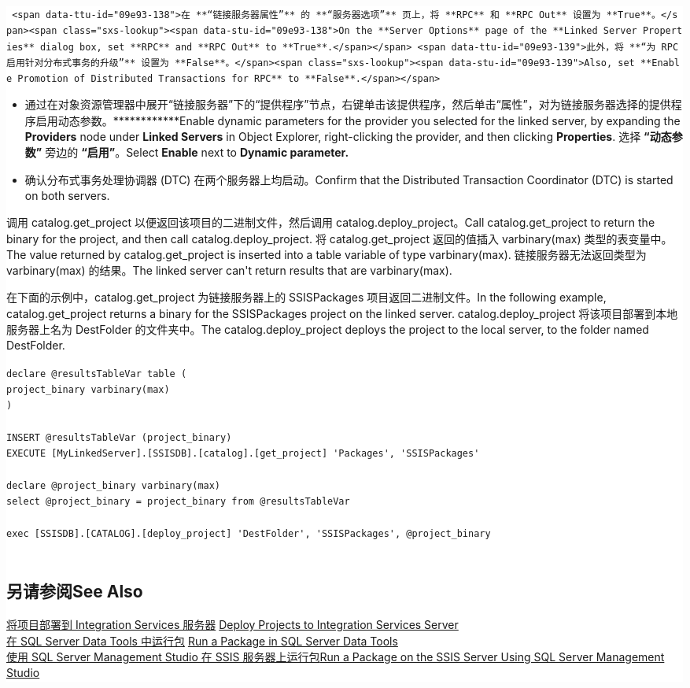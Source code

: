      <span data-ttu-id="09e93-138">在 **“链接服务器属性”** 的 **“服务器选项”** 页上，将 **RPC** 和 **RPC Out** 设置为 **True**。</span><span class="sxs-lookup"><span data-stu-id="09e93-138">On the **Server Options** page of the **Linked Server Properties** dialog box, set **RPC** and **RPC Out** to **True**.</span></span> <span data-ttu-id="09e93-139">此外，将 **“为 RPC 启用针对分布式事务的升级”** 设置为 **False**。</span><span class="sxs-lookup"><span data-stu-id="09e93-139">Also, set **Enable Promotion of Distributed Transactions for RPC** to **False**.</span></span>  
  
-   <span data-ttu-id="09e93-140">通过在对象资源管理器中展开“链接服务器”下的“提供程序”节点，右键单击该提供程序，然后单击“属性”，对为链接服务器选择的提供程序启用动态参数。\*\*\*\*\*\*\*\*\*\*\*\*</span><span class="sxs-lookup"><span data-stu-id="09e93-140">Enable dynamic parameters for the provider you selected for the linked server, by expanding the **Providers** node under **Linked Servers** in Object Explorer, right-clicking the provider, and then clicking **Properties**.</span></span> <span data-ttu-id="09e93-141">选择 **“动态参数”** 旁边的 **“启用”**。</span><span class="sxs-lookup"><span data-stu-id="09e93-141">Select **Enable** next to **Dynamic parameter.**</span></span>  
  
-   <span data-ttu-id="09e93-142">确认分布式事务处理协调器 (DTC) 在两个服务器上均启动。</span><span class="sxs-lookup"><span data-stu-id="09e93-142">Confirm that the Distributed Transaction Coordinator (DTC) is started on both servers.</span></span>  
  
 <span data-ttu-id="09e93-143">调用 catalog.get_project 以便返回该项目的二进制文件，然后调用 catalog.deploy_project。</span><span class="sxs-lookup"><span data-stu-id="09e93-143">Call catalog.get_project to return the binary for the project, and then call catalog.deploy_project.</span></span> <span data-ttu-id="09e93-144">将 catalog.get_project 返回的值插入 varbinary(max) 类型的表变量中。</span><span class="sxs-lookup"><span data-stu-id="09e93-144">The value returned by catalog.get_project is inserted into a table variable of type varbinary(max).</span></span> <span data-ttu-id="09e93-145">链接服务器无法返回类型为 varbinary(max) 的结果。</span><span class="sxs-lookup"><span data-stu-id="09e93-145">The linked server can't return results that are varbinary(max).</span></span>  
  
 <span data-ttu-id="09e93-146">在下面的示例中，catalog.get_project 为链接服务器上的 SSISPackages 项目返回二进制文件。</span><span class="sxs-lookup"><span data-stu-id="09e93-146">In the following example, catalog.get_project returns a binary for the SSISPackages project on the linked server.</span></span> <span data-ttu-id="09e93-147">catalog.deploy_project 将该项目部署到本地服务器上名为 DestFolder 的文件夹中。</span><span class="sxs-lookup"><span data-stu-id="09e93-147">The catalog.deploy_project deploys the project to the local server, to the folder named DestFolder.</span></span>  
  
```  
declare @resultsTableVar table (  
project_binary varbinary(max)  
)  
  
INSERT @resultsTableVar (project_binary)  
EXECUTE [MyLinkedServer].[SSISDB].[catalog].[get_project] 'Packages', 'SSISPackages'  
  
declare @project_binary varbinary(max)  
select @project_binary = project_binary from @resultsTableVar  
  
exec [SSISDB].[CATALOG].[deploy_project] 'DestFolder', 'SSISPackages', @project_binary  
  
```  
  
## <a name="see-also"></a><span data-ttu-id="09e93-148">另请参阅</span><span class="sxs-lookup"><span data-stu-id="09e93-148">See Also</span></span>  
 <span data-ttu-id="09e93-149">[将项目部署到 Integration Services 服务器](../../2014/integration-services/deploy-projects-to-integration-services-server.md) </span><span class="sxs-lookup"><span data-stu-id="09e93-149">[Deploy Projects to Integration Services Server](../../2014/integration-services/deploy-projects-to-integration-services-server.md) </span></span>  
 <span data-ttu-id="09e93-150">[在 SQL Server Data Tools 中运行包](../../2014/integration-services/run-a-package-in-sql-server-data-tools.md) </span><span class="sxs-lookup"><span data-stu-id="09e93-150">[Run a Package in SQL Server Data Tools](../../2014/integration-services/run-a-package-in-sql-server-data-tools.md) </span></span>  
 [<span data-ttu-id="09e93-151">使用 SQL Server Management Studio 在 SSIS 服务器上运行包</span><span class="sxs-lookup"><span data-stu-id="09e93-151">Run a Package on the SSIS Server Using SQL Server Management Studio</span></span>](run-a-package-on-the-ssis-server-using-sql-server-management-studio.md)  
  
  
